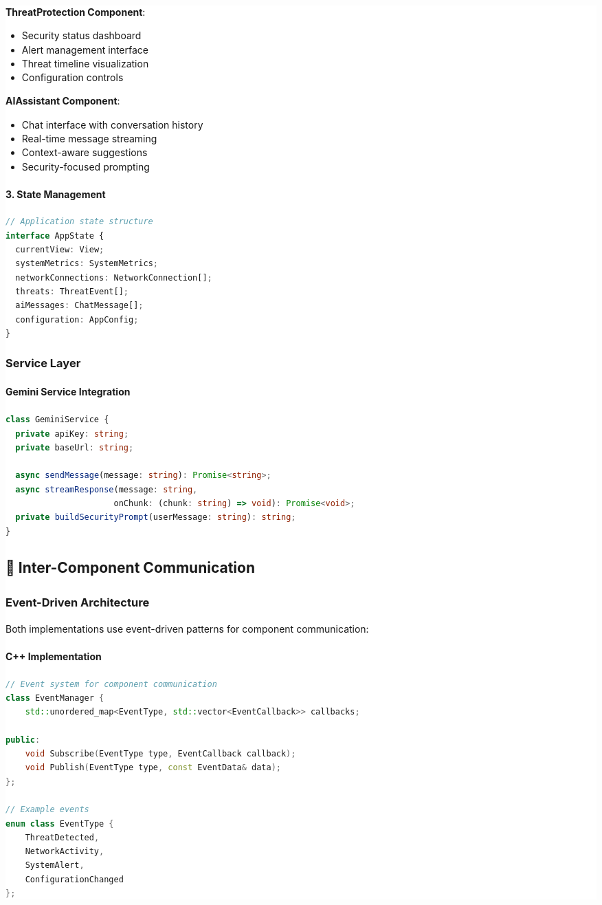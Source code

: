 **ThreatProtection Component**:
- Security status dashboard
- Alert management interface
- Threat timeline visualization
- Configuration controls

**AIAssistant Component**:
- Chat interface with conversation history
- Real-time message streaming
- Context-aware suggestions
- Security-focused prompting

#### 3. State Management
```typescript
// Application state structure
interface AppState {
  currentView: View;
  systemMetrics: SystemMetrics;
  networkConnections: NetworkConnection[];
  threats: ThreatEvent[];
  aiMessages: ChatMessage[];
  configuration: AppConfig;
}
```

### Service Layer

#### Gemini Service Integration
```typescript
class GeminiService {
  private apiKey: string;
  private baseUrl: string;
  
  async sendMessage(message: string): Promise<string>;
  async streamResponse(message: string, 
                      onChunk: (chunk: string) => void): Promise<void>;
  private buildSecurityPrompt(userMessage: string): string;
}
```

## 🔄 Inter-Component Communication

### Event-Driven Architecture

Both implementations use event-driven patterns for component communication:

#### C++ Implementation
```cpp
// Event system for component communication
class EventManager {
    std::unordered_map<EventType, std::vector<EventCallback>> callbacks;
    
public:
    void Subscribe(EventType type, EventCallback callback);
    void Publish(EventType type, const EventData& data);
};

// Example events
enum class EventType {
    ThreatDetected,
    NetworkActivity,
    SystemAlert,
    ConfigurationChanged
};
```